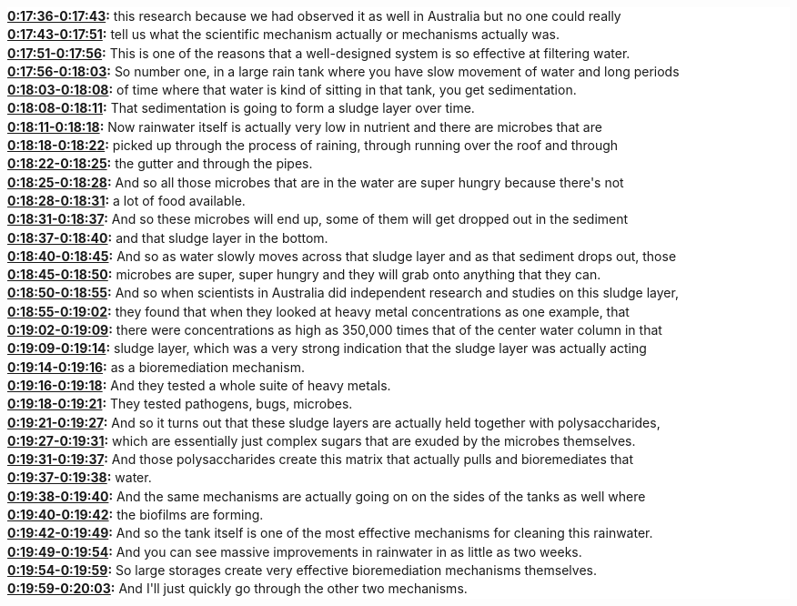 **[0:17:36-0:17:43](https://regenerativeskills.com/abundantedge-rob-avis/#t=0:17:36):**  this research because we had observed it as well in Australia but no one could really  
**[0:17:43-0:17:51](https://regenerativeskills.com/abundantedge-rob-avis/#t=0:17:43):**  tell us what the scientific mechanism actually or mechanisms actually was.  
**[0:17:51-0:17:56](https://regenerativeskills.com/abundantedge-rob-avis/#t=0:17:51):**  This is one of the reasons that a well-designed system is so effective at filtering water.  
**[0:17:56-0:18:03](https://regenerativeskills.com/abundantedge-rob-avis/#t=0:17:56):**  So number one, in a large rain tank where you have slow movement of water and long periods  
**[0:18:03-0:18:08](https://regenerativeskills.com/abundantedge-rob-avis/#t=0:18:03):**  of time where that water is kind of sitting in that tank, you get sedimentation.  
**[0:18:08-0:18:11](https://regenerativeskills.com/abundantedge-rob-avis/#t=0:18:08):**  That sedimentation is going to form a sludge layer over time.  
**[0:18:11-0:18:18](https://regenerativeskills.com/abundantedge-rob-avis/#t=0:18:11):**  Now rainwater itself is actually very low in nutrient and there are microbes that are  
**[0:18:18-0:18:22](https://regenerativeskills.com/abundantedge-rob-avis/#t=0:18:18):**  picked up through the process of raining, through running over the roof and through  
**[0:18:22-0:18:25](https://regenerativeskills.com/abundantedge-rob-avis/#t=0:18:22):**  the gutter and through the pipes.  
**[0:18:25-0:18:28](https://regenerativeskills.com/abundantedge-rob-avis/#t=0:18:25):**  And so all those microbes that are in the water are super hungry because there's not  
**[0:18:28-0:18:31](https://regenerativeskills.com/abundantedge-rob-avis/#t=0:18:28):**  a lot of food available.  
**[0:18:31-0:18:37](https://regenerativeskills.com/abundantedge-rob-avis/#t=0:18:31):**  And so these microbes will end up, some of them will get dropped out in the sediment  
**[0:18:37-0:18:40](https://regenerativeskills.com/abundantedge-rob-avis/#t=0:18:37):**  and that sludge layer in the bottom.  
**[0:18:40-0:18:45](https://regenerativeskills.com/abundantedge-rob-avis/#t=0:18:40):**  And so as water slowly moves across that sludge layer and as that sediment drops out, those  
**[0:18:45-0:18:50](https://regenerativeskills.com/abundantedge-rob-avis/#t=0:18:45):**  microbes are super, super hungry and they will grab onto anything that they can.  
**[0:18:50-0:18:55](https://regenerativeskills.com/abundantedge-rob-avis/#t=0:18:50):**  And so when scientists in Australia did independent research and studies on this sludge layer,  
**[0:18:55-0:19:02](https://regenerativeskills.com/abundantedge-rob-avis/#t=0:18:55):**  they found that when they looked at heavy metal concentrations as one example, that  
**[0:19:02-0:19:09](https://regenerativeskills.com/abundantedge-rob-avis/#t=0:19:02):**  there were concentrations as high as 350,000 times that of the center water column in that  
**[0:19:09-0:19:14](https://regenerativeskills.com/abundantedge-rob-avis/#t=0:19:09):**  sludge layer, which was a very strong indication that the sludge layer was actually acting  
**[0:19:14-0:19:16](https://regenerativeskills.com/abundantedge-rob-avis/#t=0:19:14):**  as a bioremediation mechanism.  
**[0:19:16-0:19:18](https://regenerativeskills.com/abundantedge-rob-avis/#t=0:19:16):**  And they tested a whole suite of heavy metals.  
**[0:19:18-0:19:21](https://regenerativeskills.com/abundantedge-rob-avis/#t=0:19:18):**  They tested pathogens, bugs, microbes.  
**[0:19:21-0:19:27](https://regenerativeskills.com/abundantedge-rob-avis/#t=0:19:21):**  And so it turns out that these sludge layers are actually held together with polysaccharides,  
**[0:19:27-0:19:31](https://regenerativeskills.com/abundantedge-rob-avis/#t=0:19:27):**  which are essentially just complex sugars that are exuded by the microbes themselves.  
**[0:19:31-0:19:37](https://regenerativeskills.com/abundantedge-rob-avis/#t=0:19:31):**  And those polysaccharides create this matrix that actually pulls and bioremediates that  
**[0:19:37-0:19:38](https://regenerativeskills.com/abundantedge-rob-avis/#t=0:19:37):**  water.  
**[0:19:38-0:19:40](https://regenerativeskills.com/abundantedge-rob-avis/#t=0:19:38):**  And the same mechanisms are actually going on on the sides of the tanks as well where  
**[0:19:40-0:19:42](https://regenerativeskills.com/abundantedge-rob-avis/#t=0:19:40):**  the biofilms are forming.  
**[0:19:42-0:19:49](https://regenerativeskills.com/abundantedge-rob-avis/#t=0:19:42):**  And so the tank itself is one of the most effective mechanisms for cleaning this rainwater.  
**[0:19:49-0:19:54](https://regenerativeskills.com/abundantedge-rob-avis/#t=0:19:49):**  And you can see massive improvements in rainwater in as little as two weeks.  
**[0:19:54-0:19:59](https://regenerativeskills.com/abundantedge-rob-avis/#t=0:19:54):**  So large storages create very effective bioremediation mechanisms themselves.  
**[0:19:59-0:20:03](https://regenerativeskills.com/abundantedge-rob-avis/#t=0:19:59):**  And I'll just quickly go through the other two mechanisms.  